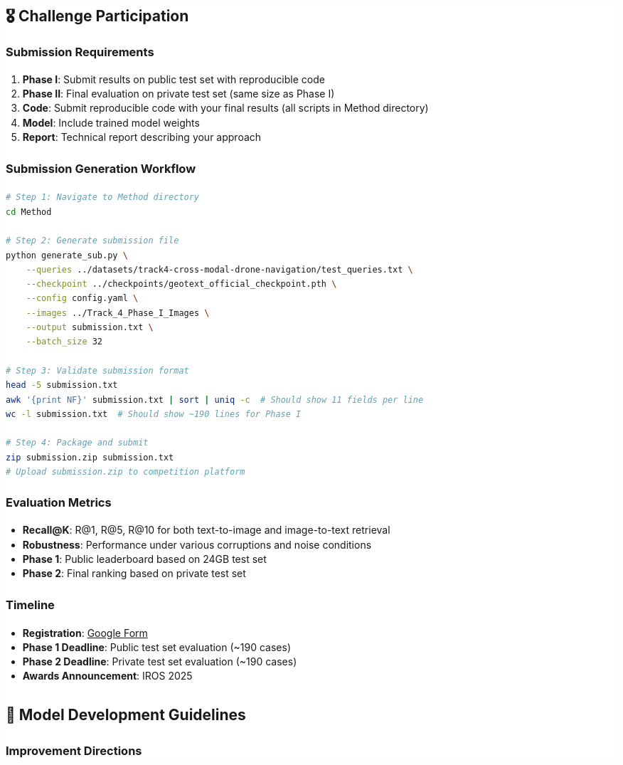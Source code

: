 ## 🎖️ Challenge Participation

### Submission Requirements
1. **Phase I**: Submit results on public test set with reproducible code
2. **Phase II**: Final evaluation on private test set (same size as Phase I)
3. **Code**: Submit reproducible code with your final results (all scripts in Method directory)
4. **Model**: Include trained model weights
5. **Report**: Technical report describing your approach

### Submission Generation Workflow
```bash
# Step 1: Navigate to Method directory
cd Method

# Step 2: Generate submission file
python generate_sub.py \
    --queries ../datasets/track4-cross-modal-drone-navigation/test_queries.txt \
    --checkpoint ../checkpoints/geotext_official_checkpoint.pth \
    --config config.yaml \
    --images ../Track_4_Phase_I_Images \
    --output submission.txt \
    --batch_size 32

# Step 3: Validate submission format
head -5 submission.txt
awk '{print NF}' submission.txt | sort | uniq -c  # Should show 11 fields per line
wc -l submission.txt  # Should show ~190 lines for Phase I

# Step 4: Package and submit
zip submission.zip submission.txt
# Upload submission.zip to competition platform
```

### Evaluation Metrics
- **Recall@K**: R@1, R@5, R@10 for both text-to-image and image-to-text retrieval
- **Robustness**: Performance under various corruptions and noise conditions
- **Phase 1**: Public leaderboard based on 24GB test set
- **Phase 2**: Final ranking based on private test set

### Timeline
- **Registration**: [Google Form](https://docs.google.com/forms/d/e/1FAIpQLSdwfvk-NHdQh9-REiBLCjHMcyLT-sPCOCzJU-ux5jbcZLTkBg/viewform)
- **Phase 1 Deadline**: Public test set evaluation (~190 cases)
- **Phase 2 Deadline**: Private test set evaluation (~190 cases)
- **Awards Announcement**: IROS 2025

## 🔧 Model Development Guidelines

### Improvement Directions
